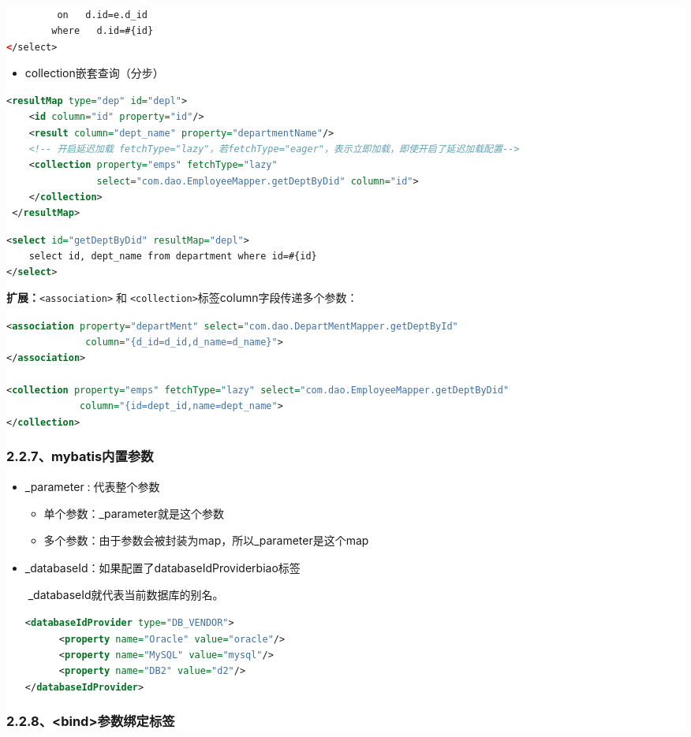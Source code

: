 ```xml
         on   d.id=e.d_id 
  		where   d.id=#{id}
</select> 
```

- collection嵌套查询（分步）

```xml
<resultMap type="dep" id="depl">
    <id column="id" property="id"/>
    <result column="dept_name" property="departmentName"/>
    <!-- 开启延迟加载 fetchType="lazy"，若fetchType="eager"，表示立即加载，即使开启了延迟加载配置-->
    <collection property="emps" fetchType="lazy"
                select="com.dao.EmployeeMapper.getDeptByDid" column="id">
  	</collection>
 </resultMap>
```

```xml
<select id="getDeptByDid" resultMap="depl">
  	select id, dept_name from department where id=#{id}
</select>
```

**扩展：**`<association>` 和 `<collection>`标签column字段传递多个参数：

```xml
<association property="departMent" select="com.dao.DepartMentMapper.getDeptById"
              column="{d_id=d_id,d_name=d_name}">
</association>

<collection property="emps" fetchType="lazy" select="com.dao.EmployeeMapper.getDeptByDid"
             column="{id=dept_id,name=dept_name">
</collection>
```

### 2.2.7、mybatis内置参数

- _parameter : 代表整个参数

  - 单个参数：_parameter就是这个参数

  - 多个参数：由于参数会被封装为map，所以_parameter是这个map

- _databaseId：如果配置了databaseIdProviderbiao标签

  ​	_databaseId就代表当前数据库的别名。

  ```xml
  <databaseIdProvider type="DB_VENDOR">
        <property name="Oracle" value="oracle"/>
        <property name="MySQL" value="mysql"/>
        <property name="DB2" value="d2"/>
  </databaseIdProvider>
  ```

### 2.2.8、\<bind>参数绑定标签
